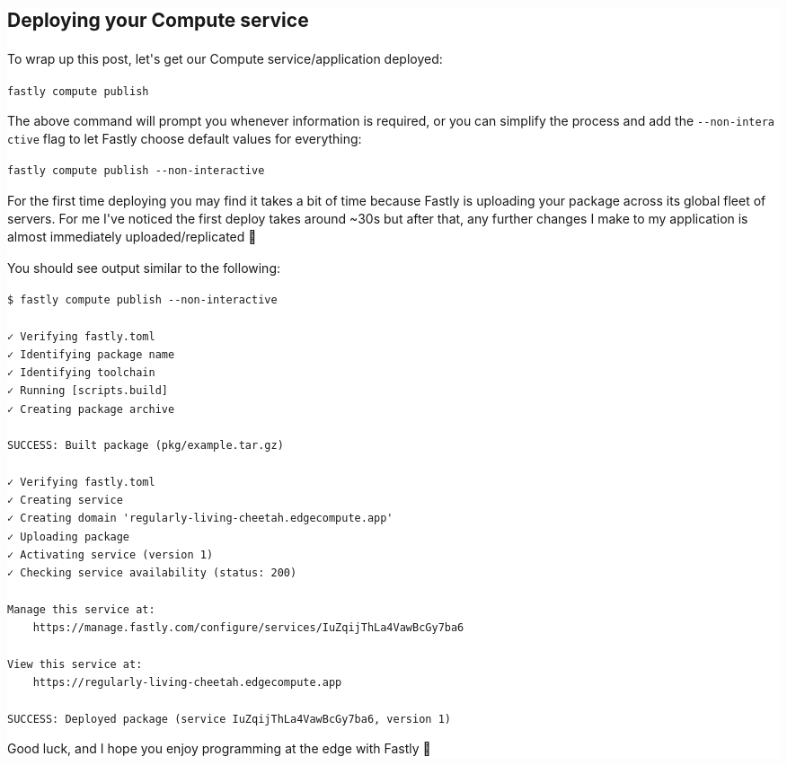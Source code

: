 ## Deploying your Compute service

To wrap up this post, let's get our Compute service/application deployed:

```shell
fastly compute publish
```

The above command will prompt you whenever information is required, or you can
simplify the process and add the `--non-interactive` flag to let Fastly choose
default values for everything:

```shell
fastly compute publish --non-interactive
```

For the first time deploying you may find it takes a bit of time because Fastly
is uploading your package across its global fleet of servers. For me I've
noticed the first deploy takes around ~30s but after that, any further changes I
make to my application is almost immediately uploaded/replicated 🎉

You should see output similar to the following:

```plain
$ fastly compute publish --non-interactive

✓ Verifying fastly.toml
✓ Identifying package name
✓ Identifying toolchain
✓ Running [scripts.build]
✓ Creating package archive

SUCCESS: Built package (pkg/example.tar.gz)

✓ Verifying fastly.toml
✓ Creating service
✓ Creating domain 'regularly-living-cheetah.edgecompute.app'
✓ Uploading package
✓ Activating service (version 1)
✓ Checking service availability (status: 200)

Manage this service at:
	https://manage.fastly.com/configure/services/IuZqijThLa4VawBcGy7ba6

View this service at:
	https://regularly-living-cheetah.edgecompute.app

SUCCESS: Deployed package (service IuZqijThLa4VawBcGy7ba6, version 1)
```

Good luck, and I hope you enjoy programming at the edge with Fastly 🙂

[1]: https://www.fastly.com/documentation/developers/
[2]: https://www.fastly.com/documentation/guides/compute/custom/
[3]: https://www.fastly.com/signup/
[4]: https://www.fastly.com/pricing/
[5]: https://www.fastly.com/documentation/reference/tools/cli/
[6]: https://github.com/fastly/cli
[7]: https://manage.fastly.com/
[8]: https://docs.fastly.com/en/guides/working-with-compute-services#creating-a-new-compute-service
[9]: https://www.fastly.com/documentation/reference/compute/fastly-toml/
[10]: https://github.com/fastly/viceroy
[11]: https://github.com/fastly/compute-starter-kit-go-default
[12]: /posts/http-caching-guide/
[13]: https://www.fastly.com/documentation/guides/concepts/edge-state/cache/
[14]: https://www.fastly.com/documentation/guides/concepts/edge-state/cache/#readthrough-cache
[15]: https://http-me.glitch.me
[16]: https://www.fastly.com/documentation/solutions/examples/register-a-dynamic-backend/
[17]: https://www.fastly.com/documentation/guides/concepts/edge-state/cache/#interfaces
